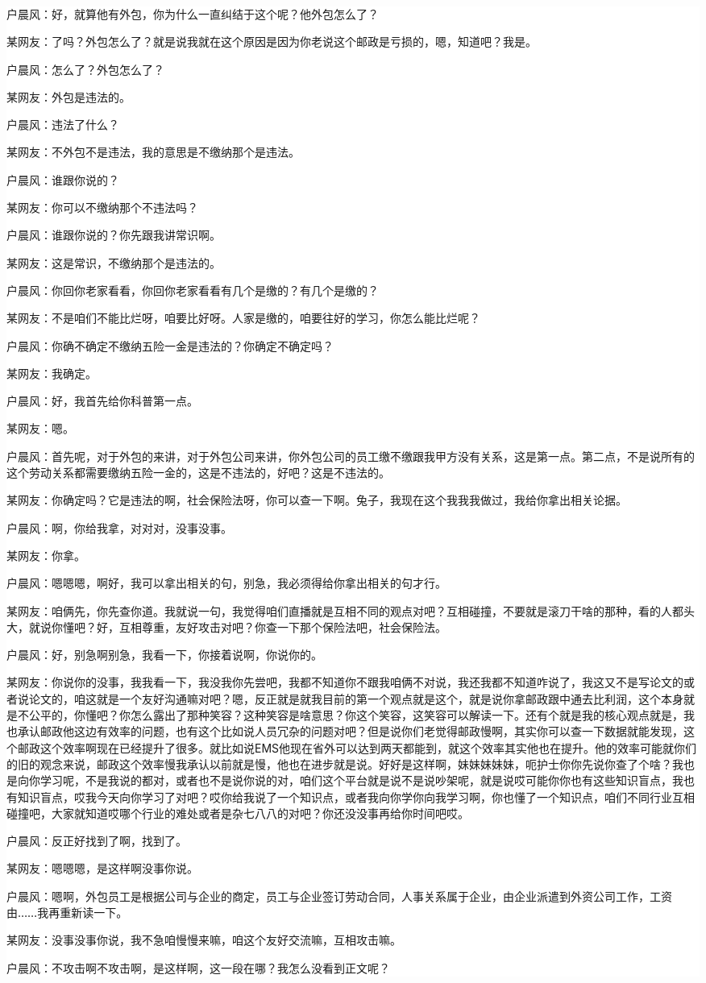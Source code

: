 户晨风：好，就算他有外包，你为什么一直纠结于这个呢？他外包怎么了？

某网友：了吗？外包怎么了？就是说我就在这个原因是因为你老说这个邮政是亏损的，嗯，知道吧？我是。

户晨风：怎么了？外包怎么了？

某网友：外包是违法的。

户晨风：违法了什么？

某网友：不外包不是违法，我的意思是不缴纳那个是违法。

户晨风：谁跟你说的？

某网友：你可以不缴纳那个不违法吗？

户晨风：谁跟你说的？你先跟我讲常识啊。

某网友：这是常识，不缴纳那个是违法的。

户晨风：你回你老家看看，你回你老家看看有几个是缴的？有几个是缴的？

某网友：不是咱们不能比烂呀，咱要比好呀。人家是缴的，咱要往好的学习，你怎么能比烂呢？

户晨风：你确不确定不缴纳五险一金是违法的？你确定不确定吗？

某网友：我确定。

户晨风：好，我首先给你科普第一点。

某网友：嗯。

户晨风：首先呢，对于外包的来讲，对于外包公司来讲，你外包公司的员工缴不缴跟我甲方没有关系，这是第一点。第二点，不是说所有的这个劳动关系都需要缴纳五险一金的，这是不违法的，好吧？这是不违法的。

某网友：你确定吗？它是违法的啊，社会保险法呀，你可以查一下啊。兔子，我现在这个我我我做过，我给你拿出相关论据。

户晨风：啊，你给我拿，对对对，没事没事。

某网友：你拿。

户晨风：嗯嗯嗯，啊好，我可以拿出相关的句，别急，我必须得给你拿出相关的句才行。

某网友：咱俩先，你先查你道。我就说一句，我觉得咱们直播就是互相不同的观点对吧？互相碰撞，不要就是滚刀干啥的那种，看的人都头大，就说你懂吧？好，互相尊重，友好攻击对吧？你查一下那个保险法吧，社会保险法。

户晨风：好，别急啊别急，我看一下，你接着说啊，你说你的。

某网友：你说你的没事，我我看一下，我没我你先尝吧，我都不知道你不跟我咱俩不对说，我还我都不知道咋说了，我这又不是写论文的或者说论文的，咱这就是一个友好沟通嘛对吧？嗯，反正就是就我目前的第一个观点就是这个，就是说你拿邮政跟中通去比利润，这个本身就是不公平的，你懂吧？你怎么露出了那种笑容？这种笑容是啥意思？你这个笑容，这笑容可以解读一下。还有个就是我的核心观点就是，我也承认邮政他这边有效率的问题，也有这个比如说人员冗杂的问题对吧？但是说你们老觉得邮政慢啊，其实你可以查一下数据就能发现，这个邮政这个效率啊现在已经提升了很多。就比如说EMS他现在省外可以达到两天都能到，就这个效率其实他也在提升。他的效率可能就你们的旧的观念来说，邮政这个效率慢我承认以前就是慢，他也在进步就是说。好好是这样啊，妹妹妹妹妹，呃护士你你先说你查了个啥？我也是向你学习呢，不是我说的都对，或者也不是说你说的对，咱们这个平台就是说不是说吵架呢，就是说哎可能你你也有这些知识盲点，我也有知识盲点，哎我今天向你学习了对吧？哎你给我说了一个知识点，或者我向你学你向我学习啊，你也懂了一个知识点，咱们不同行业互相碰撞吧，大家就知道哎哪个行业的难处或者是杂七八八的对吧？你还没没事再给你时间吧哎。

户晨风：反正好找到了啊，找到了。

某网友：嗯嗯嗯，是这样啊没事你说。

户晨风：嗯啊，外包员工是根据公司与企业的商定，员工与企业签订劳动合同，人事关系属于企业，由企业派遣到外资公司工作，工资由……我再重新读一下。

某网友：没事没事你说，我不急咱慢慢来嘛，咱这个友好交流嘛，互相攻击嘛。

户晨风：不攻击啊不攻击啊，是这样啊，这一段在哪？我怎么没看到正文呢？
